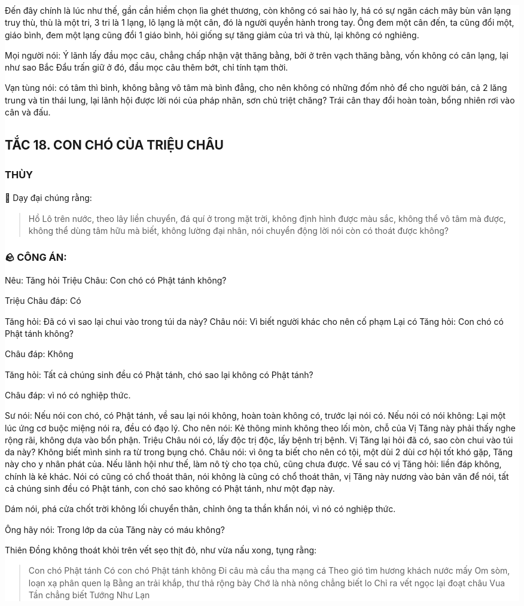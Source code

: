 Đến đây chính là lúc như thế, gần cần hiềm chọn lìa ghét thương, còn không có sai hào ly, há có sự ngăn cách mây bùn vân lạng truy thù, thù là một tri, 3 tri là 1 lạng, lô lạng là một cân, đó là người quyền hành trong tay. Ông đem một cân đến, ta cũng đổi một, giáo bình, đem một lạng cũng đổi 1 giáo bình, hỏi giống sự tăng giảm của trì và thù, lại không có nghiêng.

Mọi người nói: Ý lãnh lấy đầu mọc câu, chẳng chấp nhận vật thăng bằng, bởi ở trên vạch thăng bằng, vốn không có cân lạng, lại như sao Bắc Đẩu trấn giữ ở đó, đầu mọc câu thêm bớt, chỉ tính tạm thời.

Vạn tùng nói: có tâm thì bình, không bằng vô tâm mà bình đẳng, cho nên không có những đốm nhỏ để cho người bán, cả 2 lăng trung và tin thái lung, lại lãnh hội được lời nói của pháp nhãn, sơn chủ triệt chăng? Trái cân thay đổi hoàn toàn, bổng nhiên rơi vào cân và đấu.

## TẮC 18. CON CHÓ CỦA TRIỆU CHÂU

### THÙY

📣 Dạy đại chúng rằng: 

> Hồ Lô trên nước, theo lây liền chuyển, đá quí ở trong mặt trời, không định hình được màu sắc, không thể vô tâm mà được, không thể dùng tâm hữu mà biết, không lường đại nhân, nói chuyển động lời nói còn có thoát được không?

### 🪨 CÔNG ÁN:

Nêu: Tăng hỏi Triệu Châu: Con chó có Phật tánh không?

Triệu Châu đáp: Có

Tăng hỏi: Đã có vì sao lại chui vào trong túi da này? Châu nói: Vì biết người khác cho nên cố phạm Lại có Tăng hỏi: Con chó có Phật tánh không?

Châu đáp: Không

Tăng hỏi: Tất cả chúng sinh đều có Phật tánh, chó sao lại không có Phật tánh?

Châu đáp: vì nó có nghiệp thức.

Sư nói: Nếu nói con chó, có Phật tánh, về sau lại nói không, hoàn toàn không có, trước lại nói có. Nếu nói có nói không: Lại một lúc ứng cơ buộc miệng nói ra, đều có đạo lý. Cho nên nói: Kẻ thông minh không theo lối mòn, chỗ của Vị Tăng này phải thấy nghe rộng rãi, không dựa vào bổn phận. Triệu Châu nói có, lấy độc trị độc, lấy bệnh trị bệnh. Vị Tăng lại hỏi đã có, sao còn chui vào túi da này? Không biết mình sinh ra từ trong bụng chó. Châu nói: vì ông ta biết cho nên có tội, một dùi 2 dùi cơ hội tốt khó gặp, Tăng này cho y nhân phát của. Nếu lãnh hội như thế, làm nô tỳ cho tọa chủ, cũng chưa được. Về sau có vị Tăng hỏi: liền đáp không, chính là kẻ khác. Nói có cũng có chổ thoát thân, nói không là cũng có chổ thoát thân, vị Tăng này nương vào bản văn để nói, tất cả chúng sinh đều có Phật tánh, con chó sao không có Phật tánh, như một đạp này.

Dám nói, phá cửa chốt trời không lối chuyển thân, chỉnh ông ta thần khẩn nói, vì nó có nghiệp thức.

Ông hãy nói: Trong lớp da của Tăng này có máu không? 

Thiên Đồng không thoát khỏi trên vết sẹo thịt đỏ, như vừa nấu xong, tụng rằng:

> Con chó Phật tánh
Có con chó Phật tánh không
Đi câu mà cầu tha mạng cá
Theo gió tìm hương khách nước mấy
Om sòm, loạn xạ phân quen lạ
Bằng an trải khắp, thư thả rộng bày
Chớ là nhà nông chẳng biết lo
Chỉ ra vết ngọc lại đoạt châu
Vua Tần chẳng biết Tướng Như Lạn
